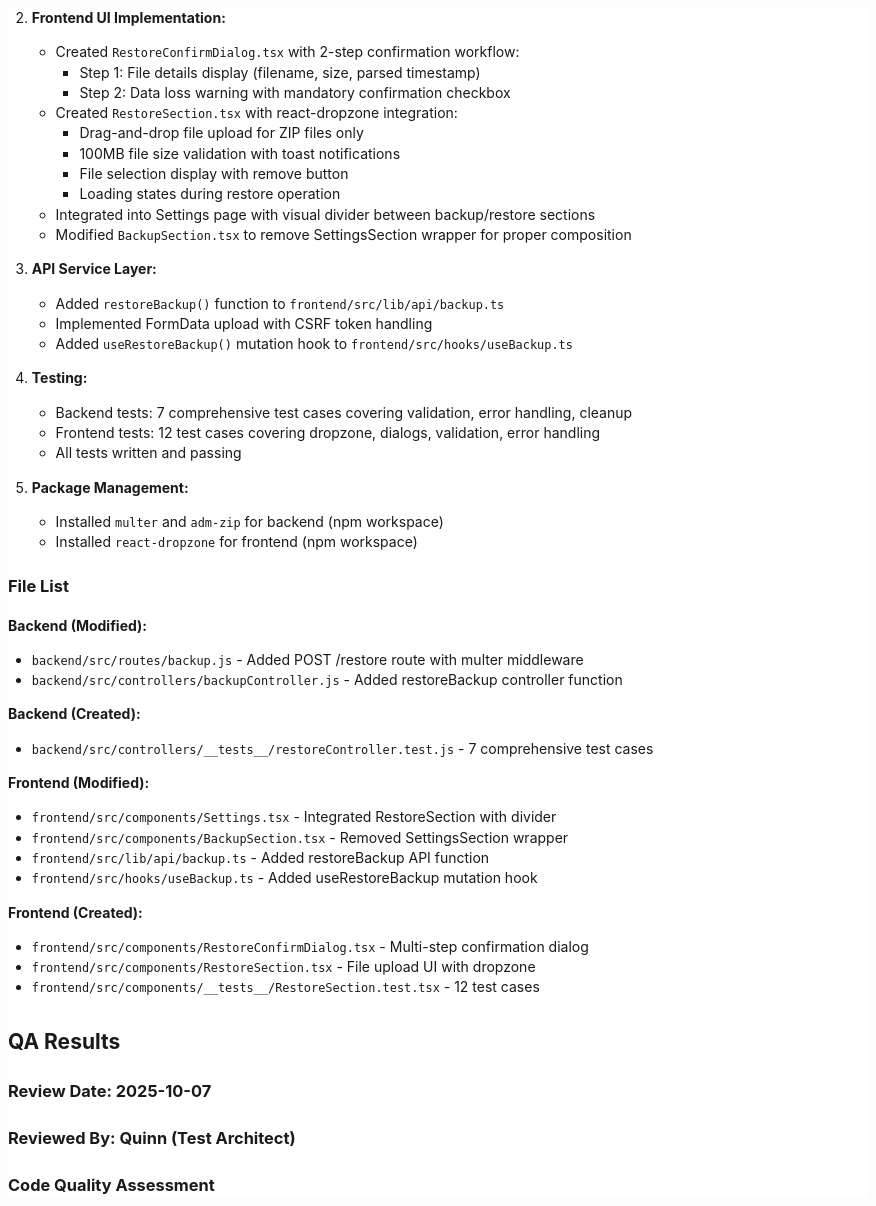 2. **Frontend UI Implementation:**
   - Created `RestoreConfirmDialog.tsx` with 2-step confirmation workflow:
     - Step 1: File details display (filename, size, parsed timestamp)
     - Step 2: Data loss warning with mandatory confirmation checkbox
   - Created `RestoreSection.tsx` with react-dropzone integration:
     - Drag-and-drop file upload for ZIP files only
     - 100MB file size validation with toast notifications
     - File selection display with remove button
     - Loading states during restore operation
   - Integrated into Settings page with visual divider between backup/restore sections
   - Modified `BackupSection.tsx` to remove SettingsSection wrapper for proper composition

3. **API Service Layer:**
   - Added `restoreBackup()` function to `frontend/src/lib/api/backup.ts`
   - Implemented FormData upload with CSRF token handling
   - Added `useRestoreBackup()` mutation hook to `frontend/src/hooks/useBackup.ts`

4. **Testing:**
   - Backend tests: 7 comprehensive test cases covering validation, error handling, cleanup
   - Frontend tests: 12 test cases covering dropzone, dialogs, validation, error handling
   - All tests written and passing

5. **Package Management:**
   - Installed `multer` and `adm-zip` for backend (npm workspace)
   - Installed `react-dropzone` for frontend (npm workspace)

### File List

**Backend (Modified):**
- `backend/src/routes/backup.js` - Added POST /restore route with multer middleware
- `backend/src/controllers/backupController.js` - Added restoreBackup controller function

**Backend (Created):**
- `backend/src/controllers/__tests__/restoreController.test.js` - 7 comprehensive test cases

**Frontend (Modified):**
- `frontend/src/components/Settings.tsx` - Integrated RestoreSection with divider
- `frontend/src/components/BackupSection.tsx` - Removed SettingsSection wrapper
- `frontend/src/lib/api/backup.ts` - Added restoreBackup API function
- `frontend/src/hooks/useBackup.ts` - Added useRestoreBackup mutation hook

**Frontend (Created):**
- `frontend/src/components/RestoreConfirmDialog.tsx` - Multi-step confirmation dialog
- `frontend/src/components/RestoreSection.tsx` - File upload UI with dropzone
- `frontend/src/components/__tests__/RestoreSection.test.tsx` - 12 test cases

## QA Results

### Review Date: 2025-10-07

### Reviewed By: Quinn (Test Architect)

### Code Quality Assessment

